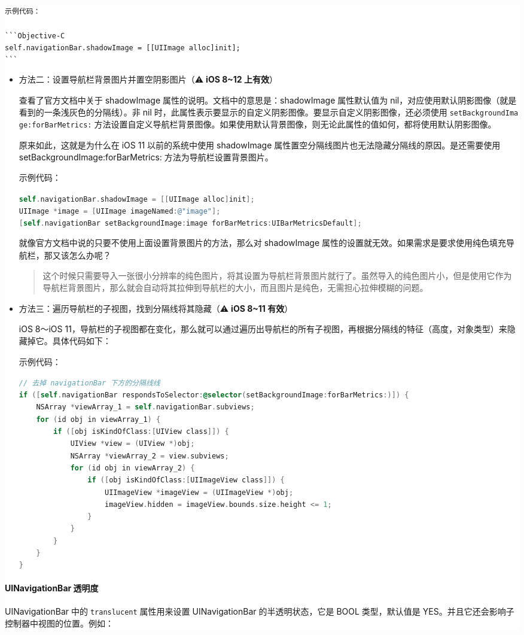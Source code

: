     示例代码：
    
    ```Objective-C
    self.navigationBar.shadowImage = [[UIImage alloc]init];
    ```
    
- 方法二：设置导航栏背景图片并置空阴影图片（⚠️ **iOS 8~12 上有效**）

   查看了官方文档中关于 shadowImage 属性的说明。文档中的意思是：shadowImage 属性默认值为 nil，对应使用默认阴影图像（就是看到的一条浅灰色的分隔线）。非 nil 时，此属性表示要显示的自定义阴影图像。要显示自定义阴影图像，还必须使用 `setBackgroundImage:forBarMetrics:` 方法设置自定义导航栏背景图像。如果使用默认背景图像，则无论此属性的值如何，都将使用默认阴影图像。
    
    原来如此，这就是为什么在 iOS 11 以前的系统中使用 shadowImage 属性置空分隔线图片也无法隐藏分隔线的原因。是还需要使用 setBackgroundImage:forBarMetrics: 方法为导航栏设置背景图片。
    
    示例代码：
    
    ```Objective-C
    self.navigationBar.shadowImage = [[UIImage alloc]init];
    UIImage *image = [UIImage imageNamed:@"image"];
    [self.navigationBar setBackgroundImage:image forBarMetrics:UIBarMetricsDefault];
    ```
    
    就像官方文档中说的只要不使用上面设置背景图片的方法，那么对 shadowImage 属性的设置就无效。如果需求是要求使用纯色填充导航栏，那又该怎么办呢？
    
    > 这个时候只需要导入一张很小分辨率的纯色图片，将其设置为导航栏背景图片就行了。虽然导入的纯色图片小，但是使用它作为导航栏背景图片，那么就会自动将其拉伸到导航栏的大小，而且图片是纯色，无需担心拉伸模糊的问题。
    
- 方法三：遍历导航栏的子视图，找到分隔线将其隐藏（⚠️ **iOS 8~11 有效**）

    iOS 8～iOS 11，导航栏的子视图都在变化，那么就可以通过遍历出导航栏的所有子视图，再根据分隔线的特征（高度，对象类型）来隐藏掉它。具体代码如下：
    
    示例代码：
    
    ```Objective-C
    // 去掉 navigationBar 下方的分隔线线
    if ([self.navigationBar respondsToSelector:@selector(setBackgroundImage:forBarMetrics:)]) {
        NSArray *viewArray_1 = self.navigationBar.subviews;
        for (id obj in viewArray_1) {
            if ([obj isKindOfClass:[UIView class]]) {
                UIView *view = (UIView *)obj;
                NSArray *viewArray_2 = view.subviews;
                for (id obj in viewArray_2) {
                    if ([obj isKindOfClass:[UIImageView class]]) {
                        UIImageView *imageView = (UIImageView *)obj;
                        imageView.hidden = imageView.bounds.size.height <= 1;
                    }
                }
            }
        }
    }
    ```

#### UINavigationBar 透明度

UINavigationBar 中的 `translucent` 属性用来设置 UINavigationBar 的半透明状态，它是 BOOL 类型，默认值是 YES。并且它还会影响子控制器中视图的位置。例如：
